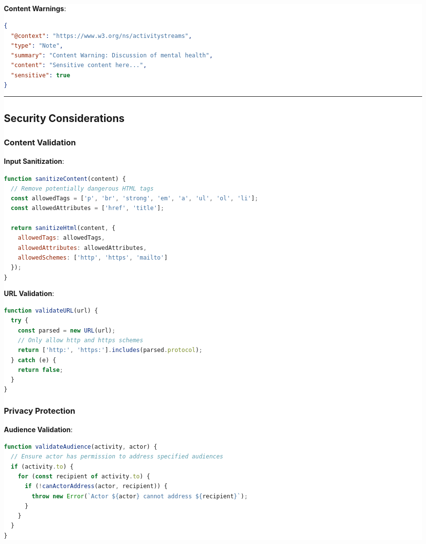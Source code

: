 **Content Warnings**:
```json
{
  "@context": "https://www.w3.org/ns/activitystreams",
  "type": "Note",
  "summary": "Content Warning: Discussion of mental health",
  "content": "Sensitive content here...",
  "sensitive": true
}
```

---

## Security Considerations

### Content Validation

**Input Sanitization**:
```javascript
function sanitizeContent(content) {
  // Remove potentially dangerous HTML tags
  const allowedTags = ['p', 'br', 'strong', 'em', 'a', 'ul', 'ol', 'li'];
  const allowedAttributes = ['href', 'title'];

  return sanitizeHtml(content, {
    allowedTags: allowedTags,
    allowedAttributes: allowedAttributes,
    allowedSchemes: ['http', 'https', 'mailto']
  });
}
```

**URL Validation**:
```javascript
function validateURL(url) {
  try {
    const parsed = new URL(url);
    // Only allow http and https schemes
    return ['http:', 'https:'].includes(parsed.protocol);
  } catch (e) {
    return false;
  }
}
```

### Privacy Protection

**Audience Validation**:
```javascript
function validateAudience(activity, actor) {
  // Ensure actor has permission to address specified audiences
  if (activity.to) {
    for (const recipient of activity.to) {
      if (!canActorAddress(actor, recipient)) {
        throw new Error(`Actor ${actor} cannot address ${recipient}`);
      }
    }
  }
}
```
